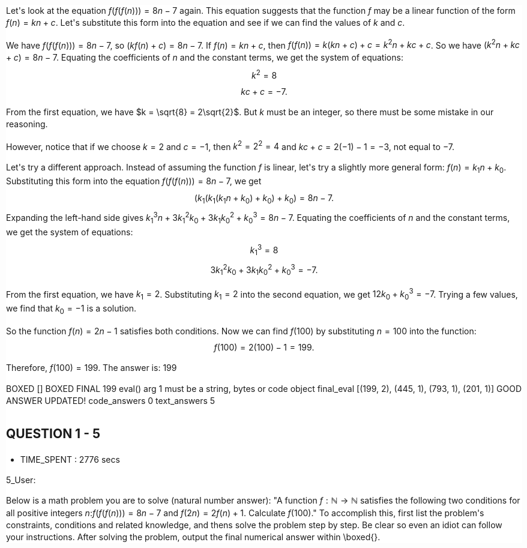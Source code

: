 Let's look at the equation $f(f(f(n)))=8n-7$ again. This equation suggests that the function $f$ may be a linear function of the form $f(n) = kn + c$. Let's substitute this form into the equation and see if we can find the values of $k$ and $c$.

We have $f(f(f(n)))=8n-7$, so $(kf(n) + c) = 8n - 7$. If $f(n) = kn + c$, then $f(f(n)) = k(kn + c) + c = k^2n + kc + c$. So we have $(k^2n + kc + c) = 8n - 7$. Equating the coefficients of $n$ and the constant terms, we get the system of equations:
$$k^2 = 8$$
$$kc + c = -7.$$

From the first equation, we have $k = \sqrt{8} = 2\sqrt{2}$. But $k$ must be an integer, so there must be some mistake in our reasoning.

However, notice that if we choose $k = 2$ and $c = -1$, then $k^2 = 2^2 = 4$ and $kc + c = 2(-1) - 1 = -3$, not equal to $-7$. 

Let's try a different approach. Instead of assuming the function $f$ is linear, let's try a slightly more general form: $f(n) = k_1n + k_0$. Substituting this form into the equation $f(f(f(n)))=8n-7$, we get
$$(k_1(k_1(k_1n + k_0) + k_0) + k_0) = 8n - 7.$$
Expanding the left-hand side gives $k_1^3n + 3k_1^2k_0 + 3k_1k_0^2 + k_0^3 = 8n - 7$.
Equating the coefficients of $n$ and the constant terms, we get the system of equations:
$$k_1^3 = 8$$
$$3k_1^2k_0 + 3k_1k_0^2 + k_0^3 = -7.$$

From the first equation, we have $k_1 = 2$. Substituting $k_1 = 2$ into the second equation, we get $12k_0 + k_0^3 = -7$. Trying a few values, we find that $k_0 = -1$ is a solution.

So the function $f(n) = 2n - 1$ satisfies both conditions. Now we can find $f(100)$ by substituting $n = 100$ into the function:
$$f(100) = 2(100) - 1 = 199.$$

Therefore, $f(100) = 199$.
The answer is: $199$

BOXED []
BOXED FINAL 199
eval() arg 1 must be a string, bytes or code object final_eval
[(199, 2), (445, 1), (793, 1), (201, 1)]
GOOD ANSWER UPDATED!
code_answers 0 text_answers 5



## QUESTION 1 - 5 
- TIME_SPENT : 2776 secs

5_User:

Below is a math problem you are to solve (natural number answer):
"A function $f: \mathbb N \to \mathbb N$ satisfies the following two conditions for all positive integers $n$:$f(f(f(n)))=8n-7$ and $f(2n)=2f(n)+1$. Calculate $f(100)$."
To accomplish this, first list the problem's constraints, conditions and related knowledge, and thens solve the problem step by step. Be clear so even an idiot can follow your instructions. After solving the problem, output the final numerical answer within \boxed{}.
